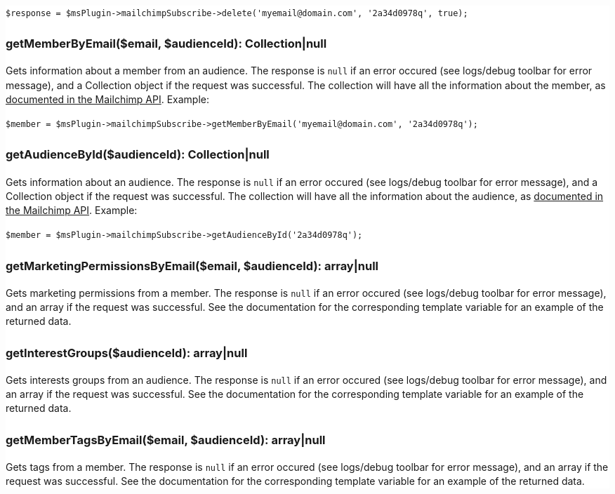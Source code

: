 ``` 
$response = $msPlugin->mailchimpSubscribe->delete('myemail@domain.com', '2a34d0978q', true);
```

### getMemberByEmail($email, $audienceId): Collection|null 

Gets information about a member from an audience. The response is `null` if an error occured (see logs/debug toolbar 
for error message), and a Collection object if the request was successful. The collection will have all the 
information about the member, as 
[documented in the Mailchimp API](https://developer.mailchimp.com/documentation/mailchimp/reference/lists/members/). 
Example:

``` 
$member = $msPlugin->mailchimpSubscribe->getMemberByEmail('myemail@domain.com', '2a34d0978q');
```

### getAudienceById($audienceId): Collection|null 

Gets information about an audience. The response is `null` if an error occured (see logs/debug toolbar 
for error message), and a Collection object if the request was successful. The collection will have all the 
information about the audience, as 
[documented in the Mailchimp API](https://developer.mailchimp.com/documentation/mailchimp/reference/lists/). 
Example:

``` 
$member = $msPlugin->mailchimpSubscribe->getAudienceById('2a34d0978q');
```

### getMarketingPermissionsByEmail($email, $audienceId): array|null 

Gets marketing permissions from a member. The response is `null` if an error occured (see logs/debug toolbar 
for error message), and an array if the request was successful. See the documentation for the corresponding 
template variable for an example of the returned data.

### getInterestGroups($audienceId): array|null 

Gets interests groups from an audience. The response is `null` if an error occured (see logs/debug toolbar 
for error message), and an array if the request was successful. See the documentation for the corresponding 
template variable for an example of the returned data.

### getMemberTagsByEmail($email, $audienceId): array|null 

Gets tags from a member. The response is `null` if an error occured (see logs/debug toolbar 
for error message), and an array if the request was successful. See the documentation for the corresponding 
template variable for an example of the returned data.
